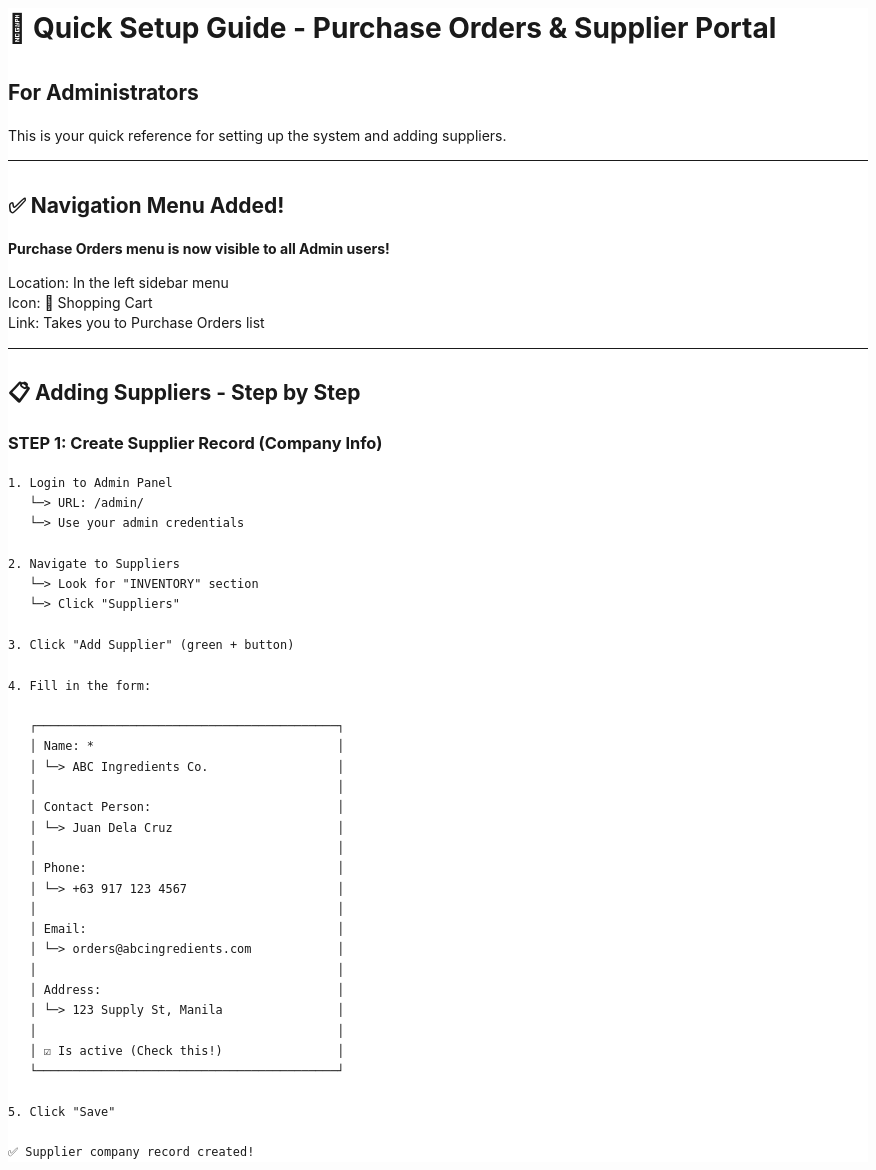 # 🚀 Quick Setup Guide - Purchase Orders & Supplier Portal

## For Administrators

This is your quick reference for setting up the system and adding suppliers.

---

## ✅ Navigation Menu Added!

**Purchase Orders menu is now visible to all Admin users!**

Location: In the left sidebar menu  
Icon: 🛒 Shopping Cart  
Link: Takes you to Purchase Orders list  

---

## 📋 Adding Suppliers - Step by Step

### STEP 1: Create Supplier Record (Company Info)

```
1. Login to Admin Panel
   └─> URL: /admin/
   └─> Use your admin credentials

2. Navigate to Suppliers
   └─> Look for "INVENTORY" section
   └─> Click "Suppliers"

3. Click "Add Supplier" (green + button)

4. Fill in the form:
   
   ┌──────────────────────────────────────────┐
   │ Name: *                                  │
   │ └─> ABC Ingredients Co.                  │
   │                                          │
   │ Contact Person:                          │
   │ └─> Juan Dela Cruz                       │
   │                                          │
   │ Phone:                                   │
   │ └─> +63 917 123 4567                     │
   │                                          │
   │ Email:                                   │
   │ └─> orders@abcingredients.com            │
   │                                          │
   │ Address:                                 │
   │ └─> 123 Supply St, Manila                │
   │                                          │
   │ ☑ Is active (Check this!)                │
   └──────────────────────────────────────────┘

5. Click "Save"

✅ Supplier company record created!
```
